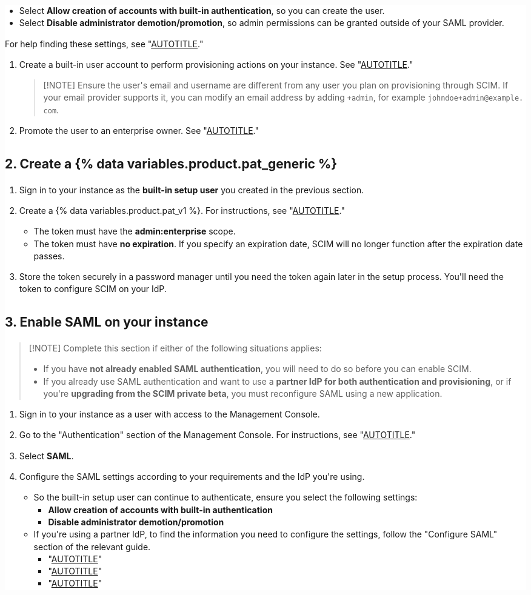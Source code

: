    * Select **Allow creation of accounts with built-in authentication**, so you can create the user.
   * Select **Disable administrator demotion/promotion**, so admin permissions can be granted outside of your SAML provider.

   For help finding these settings, see "[AUTOTITLE](/admin/managing-iam/using-saml-for-enterprise-iam/configuring-saml-single-sign-on-for-your-enterprise#configuring-saml-sso)."

1. Create a built-in user account to perform provisioning actions on your instance. See "[AUTOTITLE](/admin/identity-and-access-management/managing-iam-for-your-enterprise/allowing-built-in-authentication-for-users-outside-your-provider#inviting-users-outside-your-provider-to-authenticate-to-your-instance)."

   >[!NOTE] Ensure the user's email and username are different from any user you plan on provisioning through SCIM. If your email provider supports it, you can modify an email address by adding `+admin`, for example `johndoe+admin@example.com`.

1. Promote the user to an enterprise owner. See "[AUTOTITLE](/admin/managing-accounts-and-repositories/managing-users-in-your-enterprise/promoting-or-demoting-a-site-administrator#promoting-a-user-from-the-enterprise-settings)."

## 2. Create a {% data variables.product.pat_generic %}

1. Sign in to your instance as the **built-in setup user** you created in the previous section.
1. Create a {% data variables.product.pat_v1 %}. For instructions, see "[AUTOTITLE](/authentication/keeping-your-account-and-data-secure/managing-your-personal-access-tokens#creating-a-personal-access-token-classic)."

   * The token must have the **admin:enterprise** scope.
   * The token must have **no expiration**. If you specify an expiration date, SCIM will no longer function after the expiration date passes.

1. Store the token securely in a password manager until you need the token again later in the setup process. You'll need the token to configure SCIM on your IdP.

## 3. Enable SAML on your instance

> [!NOTE] Complete this section if either of the following situations applies:
> * If you have **not already enabled SAML authentication**, you will need to do so before you can enable SCIM.
> * If you already use SAML authentication and want to use a **partner IdP for both authentication and provisioning**, or if you're **upgrading from the SCIM private beta**, you must reconfigure SAML using a new application.

1. Sign in to your instance as a user with access to the Management Console.
1. Go to the "Authentication" section of the Management Console. For instructions, see "[AUTOTITLE](/admin/managing-iam/using-saml-for-enterprise-iam/configuring-saml-single-sign-on-for-your-enterprise#configuring-saml-sso)."
1. Select **SAML**.
1. Configure the SAML settings according to your requirements and the IdP you're using.

   * So the built-in setup user can continue to authenticate, ensure you select the following settings:
     * **Allow creation of accounts with built-in authentication**
     * **Disable administrator demotion/promotion**
   * If you're using a partner IdP, to find the information you need to configure the settings, follow the "Configure SAML" section of the relevant guide.
     * "[AUTOTITLE](/admin/managing-iam/provisioning-user-accounts-with-scim/configuring-authentication-and-provisioning-with-entra-id#1-configure-saml)"
     * "[AUTOTITLE](/admin/managing-iam/provisioning-user-accounts-with-scim/configuring-authentication-and-provisioning-with-pingfederate#1-configure-saml)"
     * "[AUTOTITLE](/admin/managing-iam/provisioning-user-accounts-with-scim/configuring-scim-provisioning-with-okta#1-configure-saml)"
